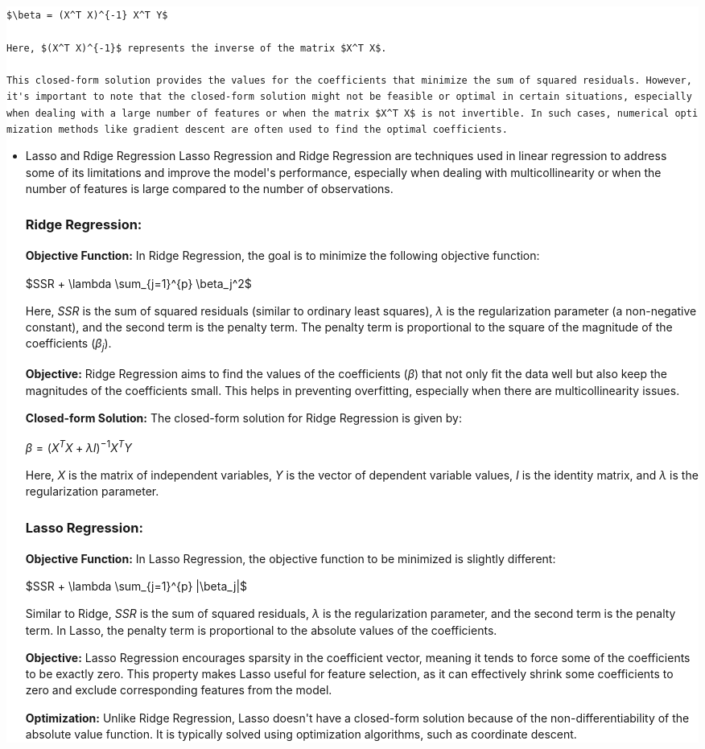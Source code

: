 	$\beta = (X^T X)^{-1} X^T Y$
	
	Here, $(X^T X)^{-1}$ represents the inverse of the matrix $X^T X$.
	
	This closed-form solution provides the values for the coefficients that minimize the sum of squared residuals. However, it's important to note that the closed-form solution might not be feasible or optimal in certain situations, especially when dealing with a large number of features or when the matrix $X^T X$ is not invertible. In such cases, numerical optimization methods like gradient descent are often used to find the optimal coefficients.
- Lasso and Rdige Regression
	Lasso Regression and Ridge Regression are techniques used in linear regression to address some of its limitations and improve the model's performance, especially when dealing with multicollinearity or when the number of features is large compared to the number of observations.
	
	### Ridge Regression:
	
	**Objective Function:**
	In Ridge Regression, the goal is to minimize the following objective function:
	
	$SSR + \lambda \sum_{j=1}^{p} \beta_j^2$
	
	Here, $SSR$ is the sum of squared residuals (similar to ordinary least squares), $\lambda$ is the regularization parameter (a non-negative constant), and the second term is the penalty term. The penalty term is proportional to the square of the magnitude of the coefficients ($\beta_j$).
	
	**Objective:**
	Ridge Regression aims to find the values of the coefficients ($\beta$) that not only fit the data well but also keep the magnitudes of the coefficients small. This helps in preventing overfitting, especially when there are multicollinearity issues.
	
	**Closed-form Solution:**
	The closed-form solution for Ridge Regression is given by:
	
	$\beta = (X^T X + \lambda I)^{-1} X^T Y$
	
	Here, $X$ is the matrix of independent variables, $Y$ is the vector of dependent variable values, $I$ is the identity matrix, and $\lambda$ is the regularization parameter.
	
	### Lasso Regression:
	
	**Objective Function:**
	In Lasso Regression, the objective function to be minimized is slightly different:
	
	$SSR + \lambda \sum_{j=1}^{p} |\beta_j|$
	
	Similar to Ridge, $SSR$ is the sum of squared residuals, $\lambda$ is the regularization parameter, and the second term is the penalty term. In Lasso, the penalty term is proportional to the absolute values of the coefficients.
	
	**Objective:**
	Lasso Regression encourages sparsity in the coefficient vector, meaning it tends to force some of the coefficients to be exactly zero. This property makes Lasso useful for feature selection, as it can effectively shrink some coefficients to zero and exclude corresponding features from the model.
	
	**Optimization:**
	Unlike Ridge Regression, Lasso doesn't have a closed-form solution because of the non-differentiability of the absolute value function. It is typically solved using optimization algorithms, such as coordinate descent.
	